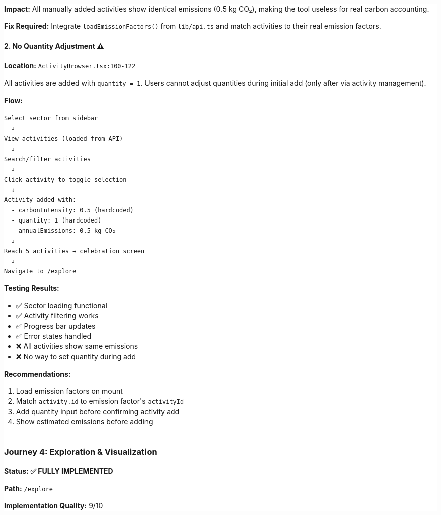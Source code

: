 **Impact:** All manually added activities show identical emissions (0.5 kg CO₂), making the tool useless for real carbon accounting.

**Fix Required:** Integrate `loadEmissionFactors()` from `lib/api.ts` and match activities to their real emission factors.

#### 2. **No Quantity Adjustment** ⚠️
**Location:** `ActivityBrowser.tsx:100-122`

All activities are added with `quantity = 1`. Users cannot adjust quantities during initial add (only after via activity management).

**Flow:**
```
Select sector from sidebar
  ↓
View activities (loaded from API)
  ↓
Search/filter activities
  ↓
Click activity to toggle selection
  ↓
Activity added with:
  - carbonIntensity: 0.5 (hardcoded)
  - quantity: 1 (hardcoded)
  - annualEmissions: 0.5 kg CO₂
  ↓
Reach 5 activities → celebration screen
  ↓
Navigate to /explore
```

**Testing Results:**
- ✅ Sector loading functional
- ✅ Activity filtering works
- ✅ Progress bar updates
- ✅ Error states handled
- ❌ All activities show same emissions
- ❌ No way to set quantity during add

**Recommendations:**
1. Load emission factors on mount
2. Match `activity.id` to emission factor's `activityId`
3. Add quantity input before confirming activity add
4. Show estimated emissions before adding

---

### Journey 4: Exploration & Visualization

**Status: ✅ FULLY IMPLEMENTED**

**Path:** `/explore`

**Implementation Quality:** 9/10
